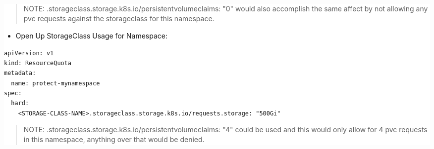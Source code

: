 > NOTE: <STORAGE-CLASS-NAME>.storageclass.storage.k8s.io/persistentvolumeclaims: "0" would also accomplish the same affect by not allowing any pvc requests against the storageclass for this namespace.


- Open Up StorageClass Usage for Namespace:

```
apiVersion: v1
kind: ResourceQuota
metadata:
  name: protect-mynamespace
spec:
  hard:
    <STORAGE-CLASS-NAME>.storageclass.storage.k8s.io/requests.storage: "500Gi"
```

> NOTE: <STORAGE-CLASS-NAME>.storageclass.storage.k8s.io/persistentvolumeclaims: "4" could be used and this would only allow for 4 pvc requests in this namespace, anything over that would be denied.


